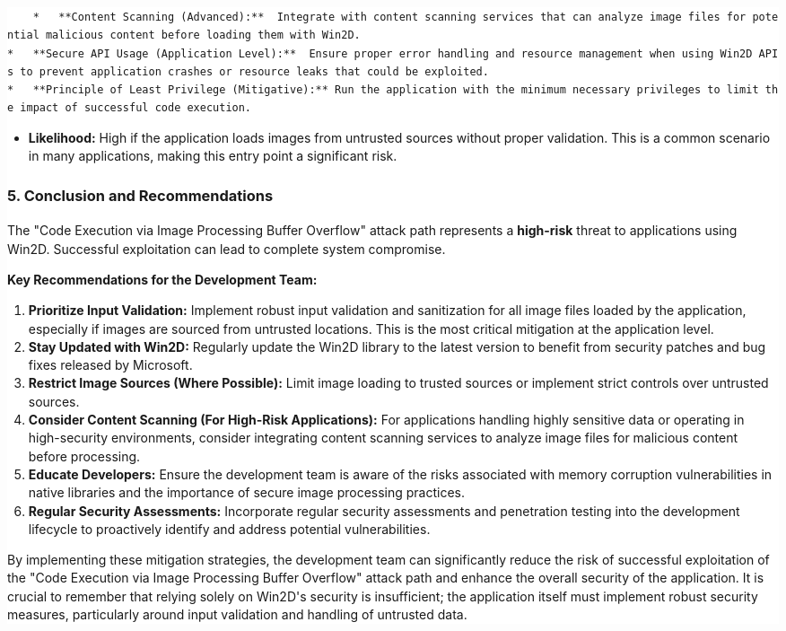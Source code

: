         *   **Content Scanning (Advanced):**  Integrate with content scanning services that can analyze image files for potential malicious content before loading them with Win2D.
    *   **Secure API Usage (Application Level):**  Ensure proper error handling and resource management when using Win2D APIs to prevent application crashes or resource leaks that could be exploited.
    *   **Principle of Least Privilege (Mitigative):** Run the application with the minimum necessary privileges to limit the impact of successful code execution.
*   **Likelihood:** High if the application loads images from untrusted sources without proper validation. This is a common scenario in many applications, making this entry point a significant risk.

### 5. Conclusion and Recommendations

The "Code Execution via Image Processing Buffer Overflow" attack path represents a **high-risk** threat to applications using Win2D.  Successful exploitation can lead to complete system compromise.

**Key Recommendations for the Development Team:**

1.  **Prioritize Input Validation:** Implement robust input validation and sanitization for all image files loaded by the application, especially if images are sourced from untrusted locations. This is the most critical mitigation at the application level.
2.  **Stay Updated with Win2D:**  Regularly update the Win2D library to the latest version to benefit from security patches and bug fixes released by Microsoft.
3.  **Restrict Image Sources (Where Possible):**  Limit image loading to trusted sources or implement strict controls over untrusted sources.
4.  **Consider Content Scanning (For High-Risk Applications):** For applications handling highly sensitive data or operating in high-security environments, consider integrating content scanning services to analyze image files for malicious content before processing.
5.  **Educate Developers:**  Ensure the development team is aware of the risks associated with memory corruption vulnerabilities in native libraries and the importance of secure image processing practices.
6.  **Regular Security Assessments:**  Incorporate regular security assessments and penetration testing into the development lifecycle to proactively identify and address potential vulnerabilities.

By implementing these mitigation strategies, the development team can significantly reduce the risk of successful exploitation of the "Code Execution via Image Processing Buffer Overflow" attack path and enhance the overall security of the application. It is crucial to remember that relying solely on Win2D's security is insufficient; the application itself must implement robust security measures, particularly around input validation and handling of untrusted data.